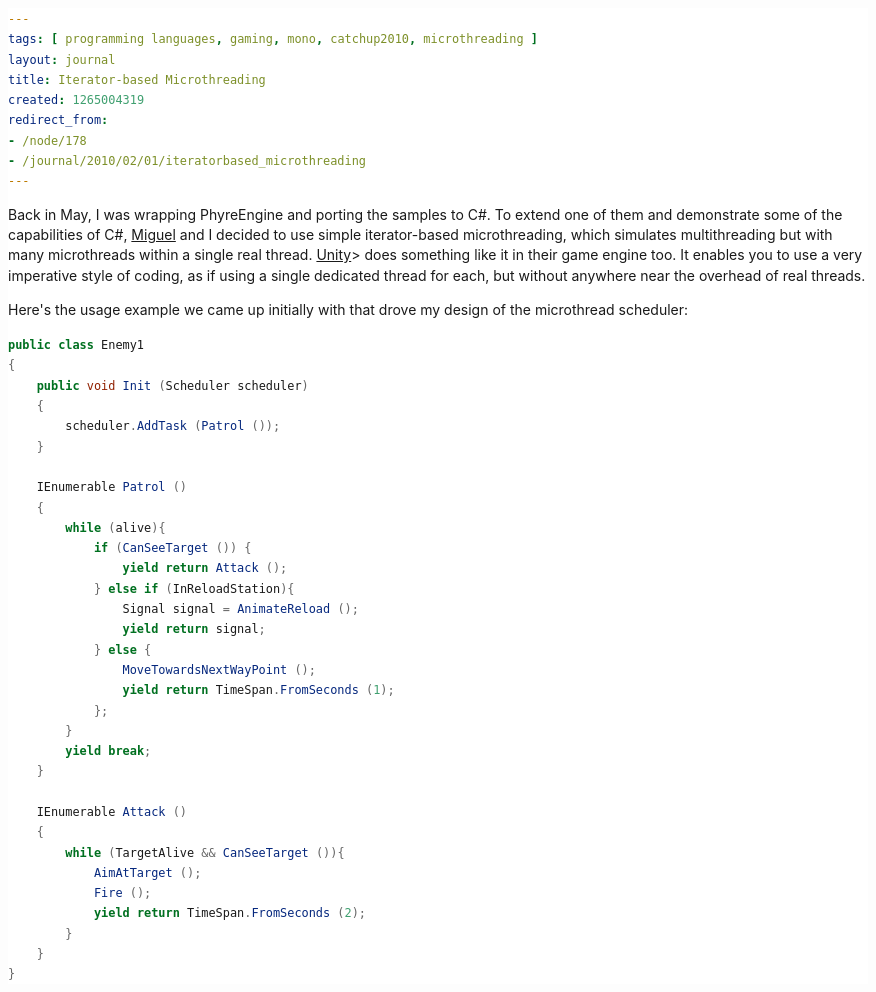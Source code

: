 ```yaml
---
tags: [ programming languages, gaming, mono, catchup2010, microthreading ]
layout: journal
title: Iterator-based Microthreading
created: 1265004319
redirect_from:
- /node/178
- /journal/2010/02/01/iteratorbased_microthreading
---
```

Back in May, I was wrapping PhyreEngine and porting the samples to C#. To extend
one of them and demonstrate some of the capabilities of C#,
[Miguel](http://tirania.org/blog) and I decided to use simple iterator-based
microthreading, which simulates multithreading but with many microthreads within
a single real thread. [Unity](http://unity3d.com)> does something like it in
their game engine too. It enables you to use a very imperative style of coding,
as if using a single dedicated thread for each, but without anywhere near the
overhead of real threads.

Here's the usage example we came up initially with that drove my design of the
microthread scheduler:

```csharp
public class Enemy1
{
    public void Init (Scheduler scheduler)
    {
        scheduler.AddTask (Patrol ());
    }

    IEnumerable Patrol ()
    {
        while (alive){
            if (CanSeeTarget ()) {
                yield return Attack ();
            } else if (InReloadStation){
                Signal signal = AnimateReload ();
                yield return signal;
            } else {
                MoveTowardsNextWayPoint ();
                yield return TimeSpan.FromSeconds (1);
            };
        }
        yield break;
    }

    IEnumerable Attack ()
    {
        while (TargetAlive && CanSeeTarget ()){
            AimAtTarget ();
            Fire ();
            yield return TimeSpan.FromSeconds (2);
        }
    }
}
```
